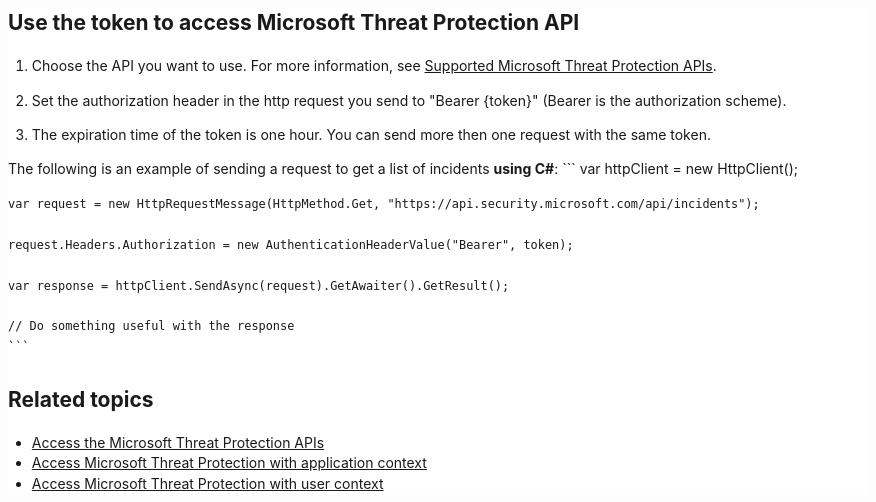 ## Use the token to access Microsoft Threat Protection API

1. Choose the API you want to use. For more information, see [Supported Microsoft Threat Protection APIs](api-supported.md).

2. Set the authorization header in the http request you send to "Bearer {token}" (Bearer is the authorization scheme).

3. The expiration time of the token is one hour. You can send more then one request with the same token.

The following is an example of sending a request to get a list of incidents **using C#**: 
    ```
    var httpClient = new HttpClient();

    var request = new HttpRequestMessage(HttpMethod.Get, "https://api.security.microsoft.com/api/incidents");

    request.Headers.Authorization = new AuthenticationHeaderValue("Bearer", token);

    var response = httpClient.SendAsync(request).GetAwaiter().GetResult();

    // Do something useful with the response
    ```

## Related topics
- [Access the Microsoft Threat Protection APIs](api-access.md)
- [Access  Microsoft Threat Protection with application context](api-create-app-web.md)
- [Access  Microsoft Threat Protection with user context](api-create-app-user-context.md)
